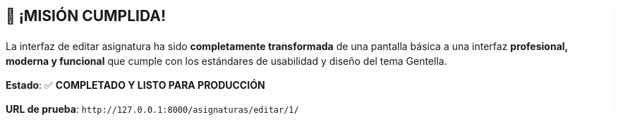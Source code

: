 
## 🎯 **¡MISIÓN CUMPLIDA!**

La interfaz de editar asignatura ha sido **completamente transformada** de una pantalla básica a una interfaz **profesional, moderna y funcional** que cumple con los estándares de usabilidad y diseño del tema Gentella.

**Estado**: ✅ **COMPLETADO Y LISTO PARA PRODUCCIÓN**

**URL de prueba**: `http://127.0.0.1:8000/asignaturas/editar/1/`
